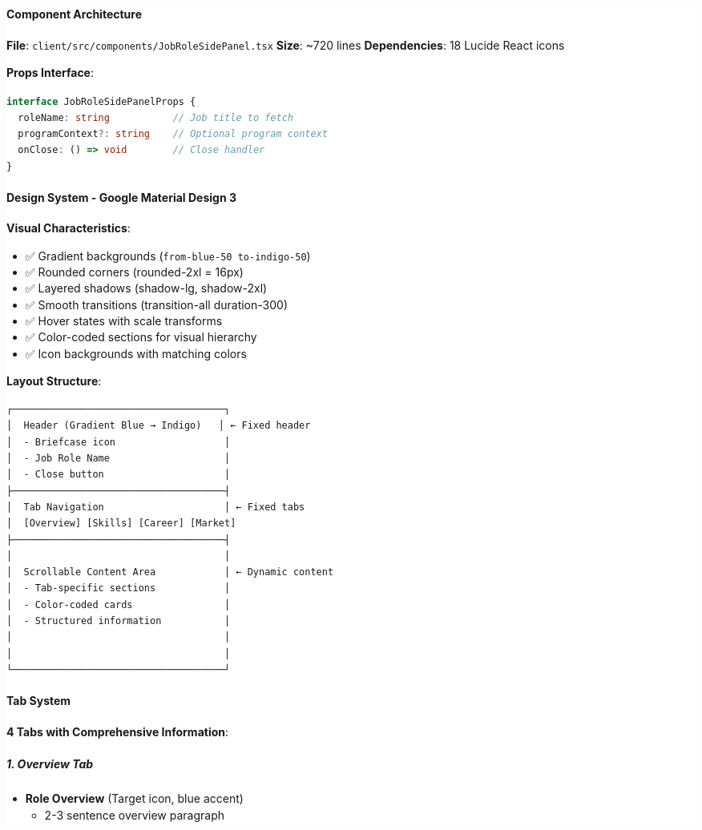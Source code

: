 #### Component Architecture

**File**: `client/src/components/JobRoleSidePanel.tsx`
**Size**: ~720 lines
**Dependencies**: 18 Lucide React icons

**Props Interface**:
```typescript
interface JobRoleSidePanelProps {
  roleName: string           // Job title to fetch
  programContext?: string    // Optional program context
  onClose: () => void        // Close handler
}
```

#### Design System - Google Material Design 3

**Visual Characteristics**:
- ✅ Gradient backgrounds (`from-blue-50 to-indigo-50`)
- ✅ Rounded corners (rounded-2xl = 16px)
- ✅ Layered shadows (shadow-lg, shadow-2xl)
- ✅ Smooth transitions (transition-all duration-300)
- ✅ Hover states with scale transforms
- ✅ Color-coded sections for visual hierarchy
- ✅ Icon backgrounds with matching colors

**Layout Structure**:
```
┌─────────────────────────────────────┐
│  Header (Gradient Blue → Indigo)   │ ← Fixed header
│  - Briefcase icon                   │
│  - Job Role Name                    │
│  - Close button                     │
├─────────────────────────────────────┤
│  Tab Navigation                     │ ← Fixed tabs
│  [Overview] [Skills] [Career] [Market]
├─────────────────────────────────────┤
│                                     │
│  Scrollable Content Area            │ ← Dynamic content
│  - Tab-specific sections            │
│  - Color-coded cards                │
│  - Structured information           │
│                                     │
│                                     │
└─────────────────────────────────────┘
```

#### Tab System

**4 Tabs with Comprehensive Information**:

##### 1. Overview Tab
- **Role Overview** (Target icon, blue accent)
  - 2-3 sentence overview paragraph
  